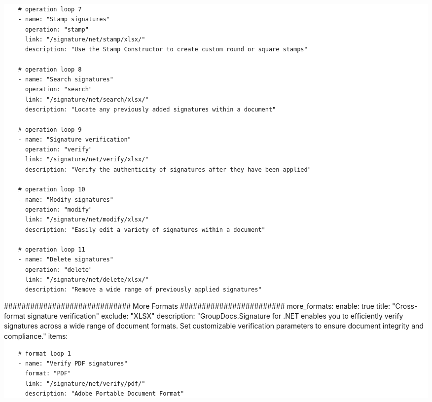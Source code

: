         # operation loop 7
        - name: "Stamp signatures"
          operation: "stamp"
          link: "/signature/net/stamp/xlsx/"
          description: "Use the Stamp Constructor to create custom round or square stamps"
          
        # operation loop 8
        - name: "Search signatures"
          operation: "search"
          link: "/signature/net/search/xlsx/"
          description: "Locate any previously added signatures within a document"
          
        # operation loop 9
        - name: "Signature verification"
          operation: "verify"
          link: "/signature/net/verify/xlsx/"
          description: "Verify the authenticity of signatures after they have been applied"
          
        # operation loop 10
        - name: "Modify signatures"
          operation: "modify"
          link: "/signature/net/modify/xlsx/"
          description: "Easily edit a variety of signatures within a document"
          
        # operation loop 11
        - name: "Delete signatures"
          operation: "delete"
          link: "/signature/net/delete/xlsx/"
          description: "Remove a wide range of previously applied signatures"
          
############################# More Formats ########################
more_formats:
    enable: true
    title: "Cross-format signature verification"
    exclude: "XLSX"
    description: "GroupDocs.Signature for .NET enables you to efficiently verify signatures across a wide range of document formats. Set customizable verification parameters to ensure document integrity and compliance."
    items: 
          
        # format loop 1
        - name: "Verify PDF signatures"
          format: "PDF"
          link: "/signature/net/verify/pdf/"
          description: "Adobe Portable Document Format"
          